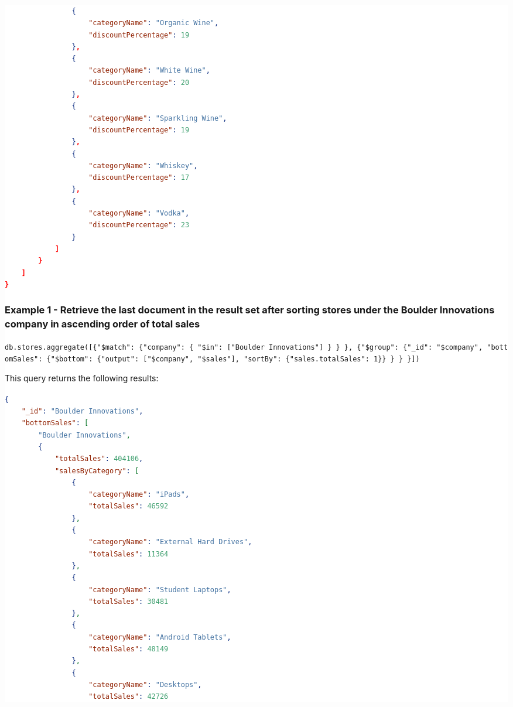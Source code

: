 ```json
                {
                    "categoryName": "Organic Wine",
                    "discountPercentage": 19
                },
                {
                    "categoryName": "White Wine",
                    "discountPercentage": 20
                },
                {
                    "categoryName": "Sparkling Wine",
                    "discountPercentage": 19
                },
                {
                    "categoryName": "Whiskey",
                    "discountPercentage": 17
                },
                {
                    "categoryName": "Vodka",
                    "discountPercentage": 23
                }
            ]
        }
    ]
}
```

### Example 1 - Retrieve the last document in the result set after sorting stores under the Boulder Innovations company in ascending order of total sales 

```mongodb
db.stores.aggregate([{"$match": {"company": { "$in": ["Boulder Innovations"] } } }, {"$group": {"_id": "$company", "bottomSales": {"$bottom": {"output": ["$company", "$sales"], "sortBy": {"sales.totalSales": 1}} } } }])
```

This query returns the following results:

```json
{
    "_id": "Boulder Innovations",
    "bottomSales": [
        "Boulder Innovations",
        {
            "totalSales": 404106,
            "salesByCategory": [
                {
                    "categoryName": "iPads",
                    "totalSales": 46592
                },
                {
                    "categoryName": "External Hard Drives",
                    "totalSales": 11364
                },
                {
                    "categoryName": "Student Laptops",
                    "totalSales": 30481
                },
                {
                    "categoryName": "Android Tablets",
                    "totalSales": 48149
                },
                {
                    "categoryName": "Desktops",
                    "totalSales": 42726
```